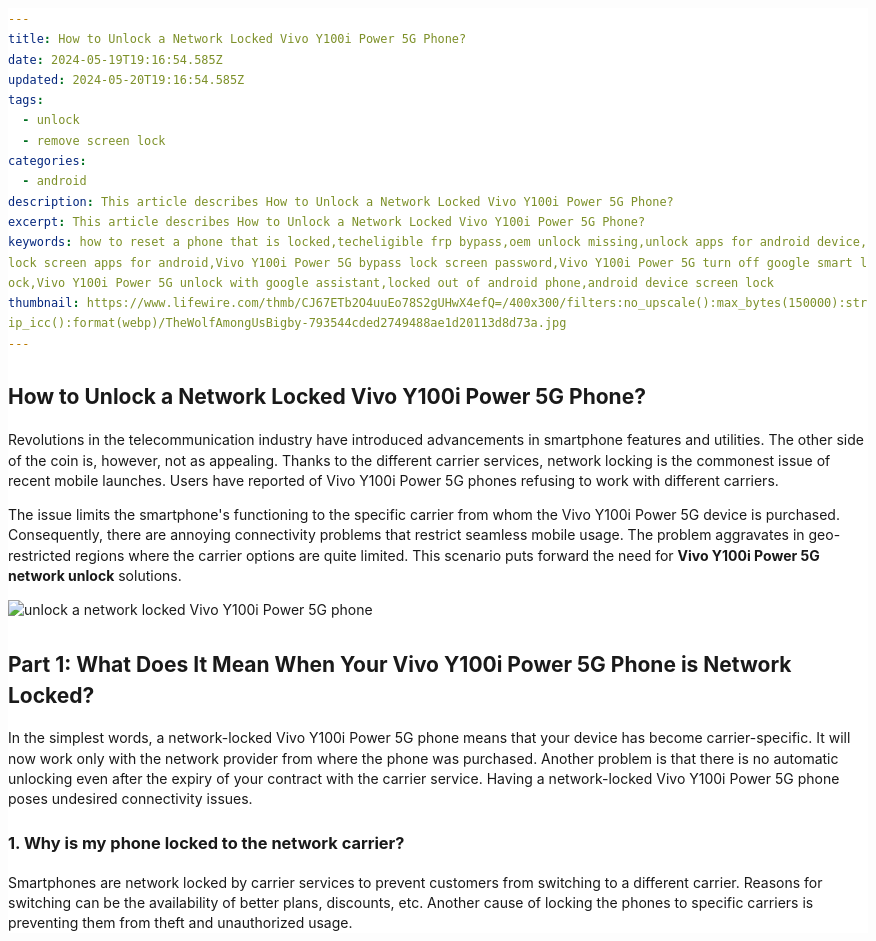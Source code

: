 ```yaml
---
title: How to Unlock a Network Locked Vivo Y100i Power 5G Phone?
date: 2024-05-19T19:16:54.585Z
updated: 2024-05-20T19:16:54.585Z
tags: 
  - unlock
  - remove screen lock
categories:
  - android
description: This article describes How to Unlock a Network Locked Vivo Y100i Power 5G Phone?
excerpt: This article describes How to Unlock a Network Locked Vivo Y100i Power 5G Phone?
keywords: how to reset a phone that is locked,techeligible frp bypass,oem unlock missing,unlock apps for android device,lock screen apps for android,Vivo Y100i Power 5G bypass lock screen password,Vivo Y100i Power 5G turn off google smart lock,Vivo Y100i Power 5G unlock with google assistant,locked out of android phone,android device screen lock
thumbnail: https://www.lifewire.com/thmb/CJ67ETb2O4uuEo78S2gUHwX4efQ=/400x300/filters:no_upscale():max_bytes(150000):strip_icc():format(webp)/TheWolfAmongUsBigby-793544cded2749488ae1d20113d8d73a.jpg
---
```


## How to Unlock a Network Locked Vivo Y100i Power 5G Phone?

Revolutions in the telecommunication industry have introduced advancements in smartphone features and utilities. The other side of the coin is, however, not as appealing. Thanks to the different carrier services, network locking is the commonest issue of recent mobile launches. Users have reported of Vivo Y100i Power 5G phones refusing to work with different carriers.

The issue limits the smartphone's functioning to the specific carrier from whom the Vivo Y100i Power 5G device is purchased. Consequently, there are annoying connectivity problems that restrict seamless mobile usage. The problem aggravates in geo-restricted regions where the carrier options are quite limited. This scenario puts forward the need for **Vivo Y100i Power 5G network unlock** solutions.

![unlock a network locked Vivo Y100i Power 5G phone](https://images.wondershare.com/drfone/article/2022/08/how-to-unlock-a-network-locked-oneplus-phone-01.jpg)

## Part 1: What Does It Mean When Your Vivo Y100i Power 5G Phone is Network Locked?

In the simplest words, a network-locked Vivo Y100i Power 5G phone means that your device has become carrier-specific. It will now work only with the network provider from where the phone was purchased. Another problem is that there is no automatic unlocking even after the expiry of your contract with the carrier service. Having a network-locked Vivo Y100i Power 5G phone poses undesired connectivity issues.

### 1\. Why is my phone locked to the network carrier?

Smartphones are network locked by carrier services to prevent customers from switching to a different carrier. Reasons for switching can be the availability of better plans, discounts, etc. Another cause of locking the phones to specific carriers is preventing them from theft and unauthorized usage.

